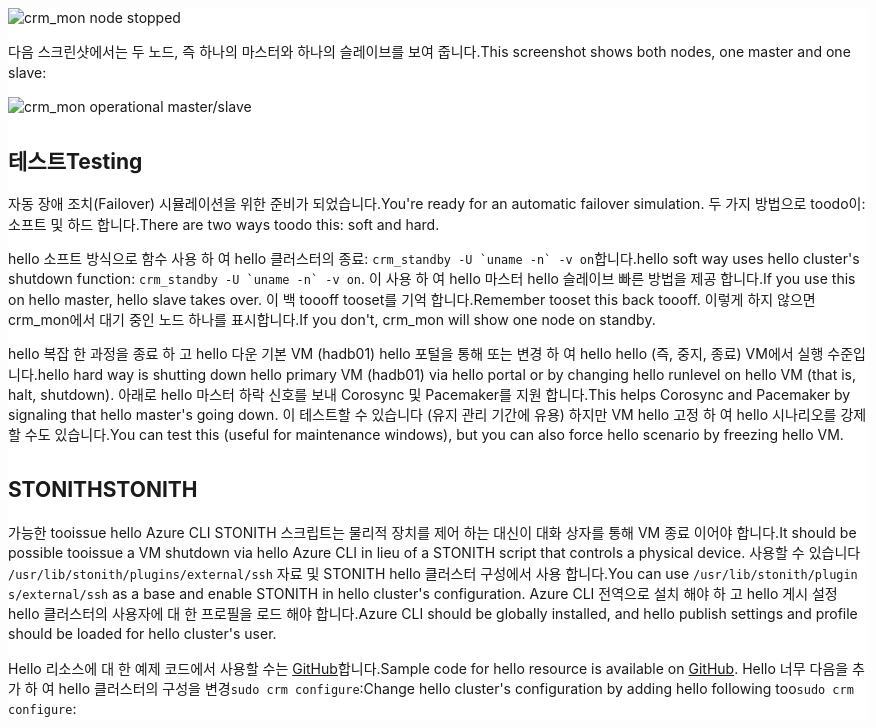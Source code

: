 ![crm_mon node stopped](./media/mysql-cluster/image002.png)

<span data-ttu-id="61cab-242">다음 스크린샷에서는 두 노드, 즉 하나의 마스터와 하나의 슬레이브를 보여 줍니다.</span><span class="sxs-lookup"><span data-stu-id="61cab-242">This screenshot shows both nodes, one master and one slave:</span></span>

![crm_mon operational master/slave](./media/mysql-cluster/image003.png)

## <a name="testing"></a><span data-ttu-id="61cab-244">테스트</span><span class="sxs-lookup"><span data-stu-id="61cab-244">Testing</span></span>
<span data-ttu-id="61cab-245">자동 장애 조치(Failover) 시뮬레이션을 위한 준비가 되었습니다.</span><span class="sxs-lookup"><span data-stu-id="61cab-245">You're ready for an automatic failover simulation.</span></span> <span data-ttu-id="61cab-246">두 가지 방법으로 toodo이: 소프트 및 하드 합니다.</span><span class="sxs-lookup"><span data-stu-id="61cab-246">There are two ways toodo this: soft and hard.</span></span>

<span data-ttu-id="61cab-247">hello 소프트 방식으로 함수 사용 하 여 hello 클러스터의 종료: ``crm_standby -U `uname -n` -v on``합니다.</span><span class="sxs-lookup"><span data-stu-id="61cab-247">hello soft way uses hello cluster's shutdown function: ``crm_standby -U `uname -n` -v on``.</span></span> <span data-ttu-id="61cab-248">이 사용 하 여 hello 마스터 hello 슬레이브 빠른 방법을 제공 합니다.</span><span class="sxs-lookup"><span data-stu-id="61cab-248">If you use this on hello master, hello slave takes over.</span></span> <span data-ttu-id="61cab-249">이 백 toooff tooset를 기억 합니다.</span><span class="sxs-lookup"><span data-stu-id="61cab-249">Remember tooset this back toooff.</span></span> <span data-ttu-id="61cab-250">이렇게 하지 않으면 crm_mon에서 대기 중인 노드 하나를 표시합니다.</span><span class="sxs-lookup"><span data-stu-id="61cab-250">If you don't, crm_mon will show one node on standby.</span></span>

<span data-ttu-id="61cab-251">hello 복잡 한 과정을 종료 하 고 hello 다운 기본 VM (hadb01) hello 포털을 통해 또는 변경 하 여 hello hello (즉, 중지, 종료) VM에서 실행 수준입니다.</span><span class="sxs-lookup"><span data-stu-id="61cab-251">hello hard way is shutting down hello primary VM (hadb01) via hello portal or by changing hello runlevel on hello VM (that is, halt, shutdown).</span></span> <span data-ttu-id="61cab-252">아래로 hello 마스터 하락 신호를 보내 Corosync 및 Pacemaker를 지원 합니다.</span><span class="sxs-lookup"><span data-stu-id="61cab-252">This helps Corosync and Pacemaker by signaling that hello master's going down.</span></span> <span data-ttu-id="61cab-253">이 테스트할 수 있습니다 (유지 관리 기간에 유용) 하지만 VM hello 고정 하 여 hello 시나리오를 강제할 수도 있습니다.</span><span class="sxs-lookup"><span data-stu-id="61cab-253">You can test this (useful for maintenance windows), but you can also force hello scenario by freezing hello VM.</span></span>

## <a name="stonith"></a><span data-ttu-id="61cab-254">STONITH</span><span class="sxs-lookup"><span data-stu-id="61cab-254">STONITH</span></span>
<span data-ttu-id="61cab-255">가능한 tooissue hello Azure CLI STONITH 스크립트는 물리적 장치를 제어 하는 대신이 대화 상자를 통해 VM 종료 이어야 합니다.</span><span class="sxs-lookup"><span data-stu-id="61cab-255">It should be possible tooissue a VM shutdown via hello Azure CLI in lieu of a STONITH script that controls a physical device.</span></span> <span data-ttu-id="61cab-256">사용할 수 있습니다 `/usr/lib/stonith/plugins/external/ssh` 자료 및 STONITH hello 클러스터 구성에서 사용 합니다.</span><span class="sxs-lookup"><span data-stu-id="61cab-256">You can use `/usr/lib/stonith/plugins/external/ssh` as a base and enable STONITH in hello cluster's configuration.</span></span> <span data-ttu-id="61cab-257">Azure CLI 전역으로 설치 해야 하 고 hello 게시 설정 hello 클러스터의 사용자에 대 한 프로필을 로드 해야 합니다.</span><span class="sxs-lookup"><span data-stu-id="61cab-257">Azure CLI should be globally installed, and hello publish settings and profile should be loaded for hello cluster's user.</span></span>

<span data-ttu-id="61cab-258">Hello 리소스에 대 한 예제 코드에서 사용할 수는 [GitHub](https://github.com/bureado/aztonith)합니다.</span><span class="sxs-lookup"><span data-stu-id="61cab-258">Sample code for hello resource is available on [GitHub](https://github.com/bureado/aztonith).</span></span> <span data-ttu-id="61cab-259">Hello 너무 다음을 추가 하 여 hello 클러스터의 구성을 변경`sudo crm configure`:</span><span class="sxs-lookup"><span data-stu-id="61cab-259">Change hello cluster's configuration by adding hello following too`sudo crm configure`:</span></span>
